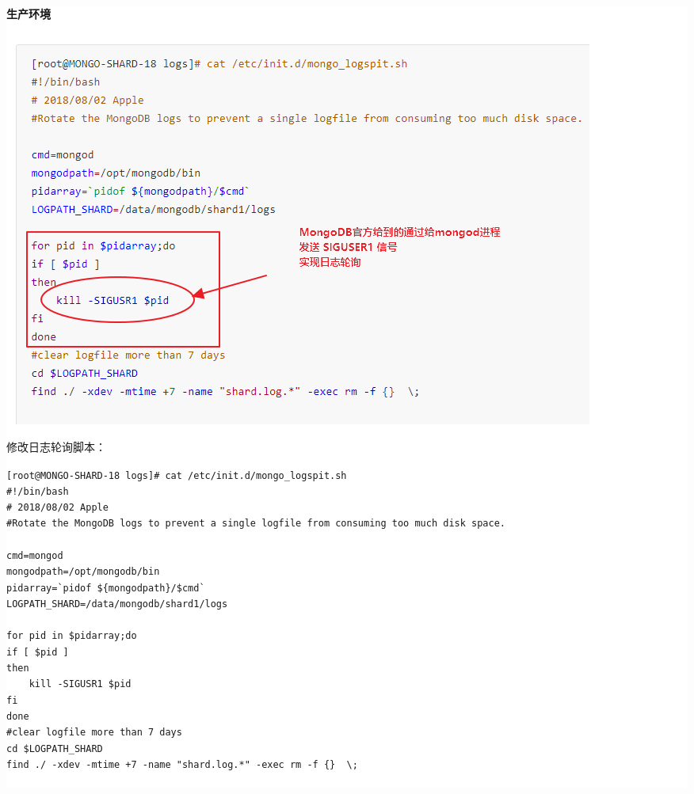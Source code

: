 #### 生产环境

![](2018-08-03-tec-mongodb/04.png)

修改日志轮询脚本：

```shell
[root@MONGO-SHARD-18 logs]# cat /etc/init.d/mongo_logspit.sh
#!/bin/bash
# 2018/08/02 Apple
#Rotate the MongoDB logs to prevent a single logfile from consuming too much disk space.

cmd=mongod
mongodpath=/opt/mongodb/bin
pidarray=`pidof ${mongodpath}/$cmd`
LOGPATH_SHARD=/data/mongodb/shard1/logs

for pid in $pidarray;do
if [ $pid ]
then
    kill -SIGUSR1 $pid
fi
done
#clear logfile more than 7 days
cd $LOGPATH_SHARD
find ./ -xdev -mtime +7 -name "shard.log.*" -exec rm -f {}  \;


```
